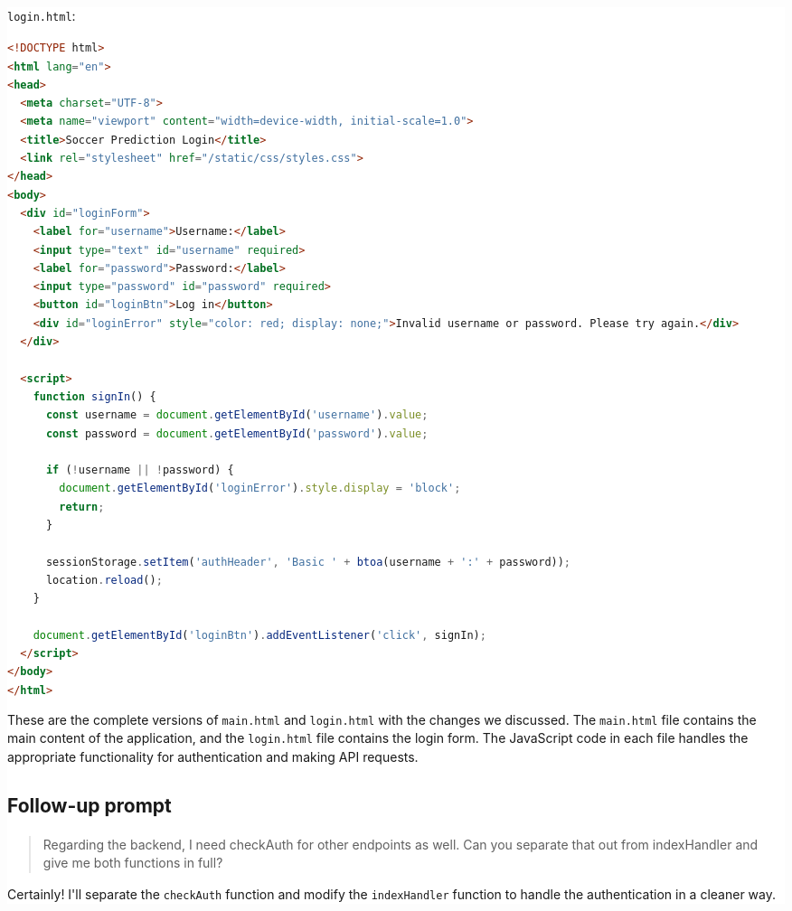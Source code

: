 `login.html`:

```html
<!DOCTYPE html>
<html lang="en">
<head>
  <meta charset="UTF-8">
  <meta name="viewport" content="width=device-width, initial-scale=1.0">
  <title>Soccer Prediction Login</title>
  <link rel="stylesheet" href="/static/css/styles.css">
</head>
<body>
  <div id="loginForm">
    <label for="username">Username:</label>
    <input type="text" id="username" required>
    <label for="password">Password:</label>
    <input type="password" id="password" required>
    <button id="loginBtn">Log in</button>
    <div id="loginError" style="color: red; display: none;">Invalid username or password. Please try again.</div>
  </div>

  <script>
    function signIn() {
      const username = document.getElementById('username').value;
      const password = document.getElementById('password').value;

      if (!username || !password) {
        document.getElementById('loginError').style.display = 'block';
        return;
      }

      sessionStorage.setItem('authHeader', 'Basic ' + btoa(username + ':' + password));
      location.reload();
    }

    document.getElementById('loginBtn').addEventListener('click', signIn);
  </script>
</body>
</html>
```

These are the complete versions of `main.html` and `login.html` with the changes we discussed. The `main.html` file contains the main content of the application, and the `login.html` file contains the login form. The JavaScript code in each file handles the appropriate functionality for authentication and making API requests.

## Follow-up prompt

> Regarding the backend, I need checkAuth for other endpoints as well. Can you separate that out from indexHandler and give me both functions in full?

Certainly! I'll separate the `checkAuth` function and modify the `indexHandler` function to handle the authentication in a cleaner way.
